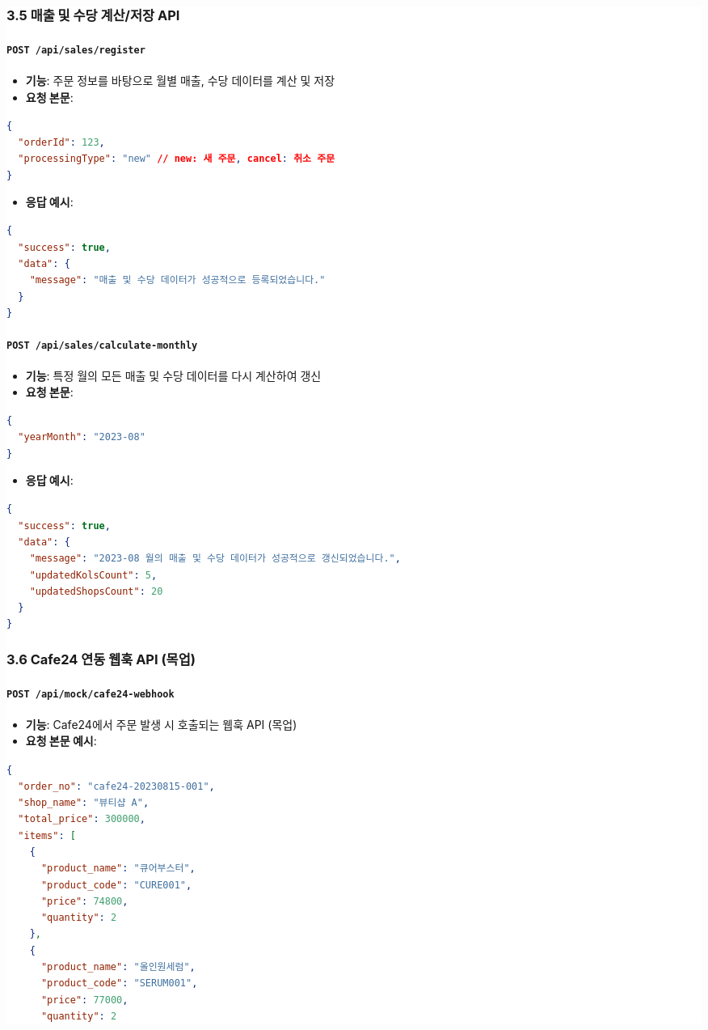 ### 3.5 매출 및 수당 계산/저장 API

#### `POST /api/sales/register`

- **기능**: 주문 정보를 바탕으로 월별 매출, 수당 데이터를 계산 및 저장
- **요청 본문**:
```json
{
  "orderId": 123,
  "processingType": "new" // new: 새 주문, cancel: 취소 주문
}
```
- **응답 예시**:
```json
{
  "success": true,
  "data": {
    "message": "매출 및 수당 데이터가 성공적으로 등록되었습니다."
  }
}
```

#### `POST /api/sales/calculate-monthly`

- **기능**: 특정 월의 모든 매출 및 수당 데이터를 다시 계산하여 갱신
- **요청 본문**:
```json
{
  "yearMonth": "2023-08"
}
```
- **응답 예시**:
```json
{
  "success": true,
  "data": {
    "message": "2023-08 월의 매출 및 수당 데이터가 성공적으로 갱신되었습니다.",
    "updatedKolsCount": 5,
    "updatedShopsCount": 20
  }
}
```

### 3.6 Cafe24 연동 웹훅 API (목업)

#### `POST /api/mock/cafe24-webhook`

- **기능**: Cafe24에서 주문 발생 시 호출되는 웹훅 API (목업)
- **요청 본문 예시**:
```json
{
  "order_no": "cafe24-20230815-001",
  "shop_name": "뷰티샵 A",
  "total_price": 300000,
  "items": [
    {
      "product_name": "큐어부스터",
      "product_code": "CURE001",
      "price": 74800,
      "quantity": 2
    },
    {
      "product_name": "올인원세럼",
      "product_code": "SERUM001",
      "price": 77000,
      "quantity": 2
```